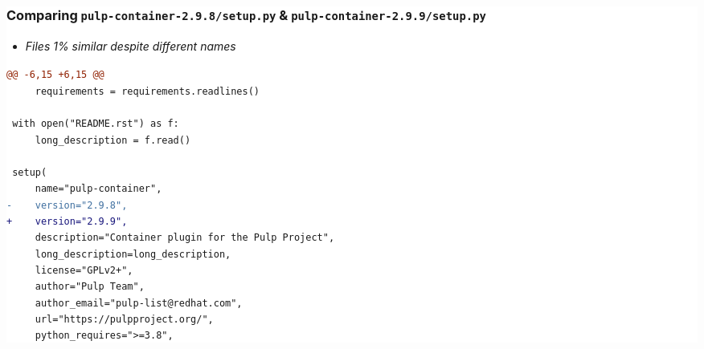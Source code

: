 ### Comparing `pulp-container-2.9.8/setup.py` & `pulp-container-2.9.9/setup.py`

 * *Files 1% similar despite different names*

```diff
@@ -6,15 +6,15 @@
     requirements = requirements.readlines()
 
 with open("README.rst") as f:
     long_description = f.read()
 
 setup(
     name="pulp-container",
-    version="2.9.8",
+    version="2.9.9",
     description="Container plugin for the Pulp Project",
     long_description=long_description,
     license="GPLv2+",
     author="Pulp Team",
     author_email="pulp-list@redhat.com",
     url="https://pulpproject.org/",
     python_requires=">=3.8",
```


